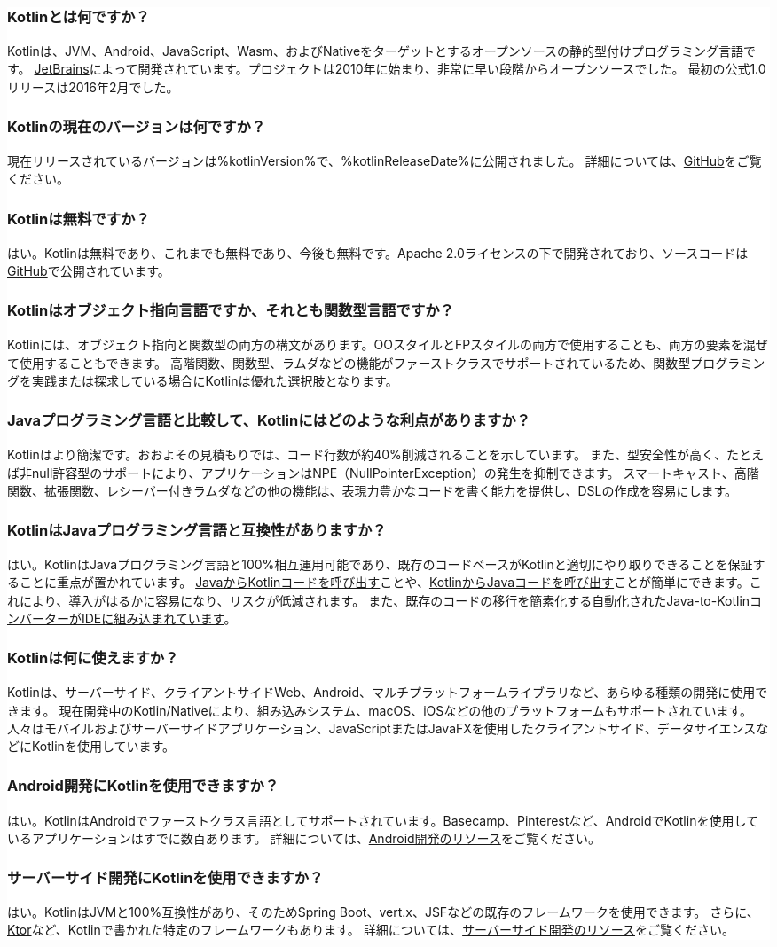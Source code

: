 [//]: # (title: よくある質問)
[//]: # (description: Kotlinは、JetBrainsが開発した簡潔なマルチプラットフォームプログラミング言語です。)

### Kotlinとは何ですか？

Kotlinは、JVM、Android、JavaScript、Wasm、およびNativeをターゲットとするオープンソースの静的型付けプログラミング言語です。
[JetBrains](https://www.jetbrains.com)によって開発されています。プロジェクトは2010年に始まり、非常に早い段階からオープンソースでした。
最初の公式1.0リリースは2016年2月でした。

### Kotlinの現在のバージョンは何ですか？

現在リリースされているバージョンは%kotlinVersion%で、%kotlinReleaseDate%に公開されました。
詳細については、[GitHub](https://github.com/jetbrains/kotlin)をご覧ください。

### Kotlinは無料ですか？

はい。Kotlinは無料であり、これまでも無料であり、今後も無料です。Apache 2.0ライセンスの下で開発されており、ソースコードは[GitHub](https://github.com/jetbrains/kotlin)で公開されています。

### Kotlinはオブジェクト指向言語ですか、それとも関数型言語ですか？

Kotlinには、オブジェクト指向と関数型の両方の構文があります。OOスタイルとFPスタイルの両方で使用することも、両方の要素を混ぜて使用することもできます。
高階関数、関数型、ラムダなどの機能がファーストクラスでサポートされているため、関数型プログラミングを実践または探求している場合にKotlinは優れた選択肢となります。

### Javaプログラミング言語と比較して、Kotlinにはどのような利点がありますか？

Kotlinはより簡潔です。おおよその見積もりでは、コード行数が約40%削減されることを示しています。
また、型安全性が高く、たとえば非null許容型のサポートにより、アプリケーションはNPE（NullPointerException）の発生を抑制できます。
スマートキャスト、高階関数、拡張関数、レシーバー付きラムダなどの他の機能は、表現力豊かなコードを書く能力を提供し、DSLの作成を容易にします。

### KotlinはJavaプログラミング言語と互換性がありますか？

はい。KotlinはJavaプログラミング言語と100%相互運用可能であり、既存のコードベースがKotlinと適切にやり取りできることを保証することに重点が置かれています。
[JavaからKotlinコードを呼び出す](java-to-kotlin-interop.md)ことや、[KotlinからJavaコードを呼び出す](java-interop.md)ことが簡単にできます。これにより、導入がはるかに容易になり、リスクが低減されます。
また、既存のコードの移行を簡素化する自動化された[Java-to-KotlinコンバーターがIDEに組み込まれています](mixing-java-kotlin-intellij.md#converting-an-existing-java-file-to-kotlin-with-j2k)。

### Kotlinは何に使えますか？

Kotlinは、サーバーサイド、クライアントサイドWeb、Android、マルチプラットフォームライブラリなど、あらゆる種類の開発に使用できます。
現在開発中のKotlin/Nativeにより、組み込みシステム、macOS、iOSなどの他のプラットフォームもサポートされています。
人々はモバイルおよびサーバーサイドアプリケーション、JavaScriptまたはJavaFXを使用したクライアントサイド、データサイエンスなどにKotlinを使用しています。

### Android開発にKotlinを使用できますか？

はい。KotlinはAndroidでファーストクラス言語としてサポートされています。Basecamp、Pinterestなど、AndroidでKotlinを使用しているアプリケーションはすでに数百あります。
詳細については、[Android開発のリソース](android-overview.md)をご覧ください。

### サーバーサイド開発にKotlinを使用できますか？

はい。KotlinはJVMと100%互換性があり、そのためSpring Boot、vert.x、JSFなどの既存のフレームワークを使用できます。
さらに、[Ktor](https://github.com/kotlin/ktor)など、Kotlinで書かれた特定のフレームワークもあります。
詳細については、[サーバーサイド開発のリソース](server-overview.md)をご覧ください。
